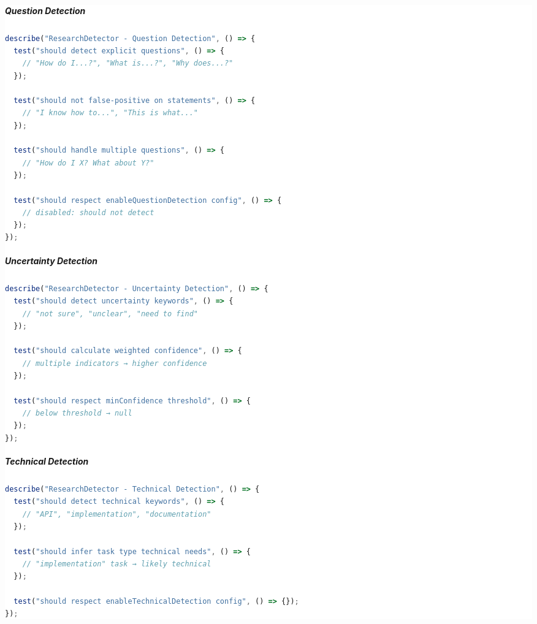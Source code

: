 ##### Question Detection

```typescript
describe("ResearchDetector - Question Detection", () => {
  test("should detect explicit questions", () => {
    // "How do I...?", "What is...?", "Why does...?"
  });

  test("should not false-positive on statements", () => {
    // "I know how to...", "This is what..."
  });

  test("should handle multiple questions", () => {
    // "How do I X? What about Y?"
  });

  test("should respect enableQuestionDetection config", () => {
    // disabled: should not detect
  });
});
```

##### Uncertainty Detection

```typescript
describe("ResearchDetector - Uncertainty Detection", () => {
  test("should detect uncertainty keywords", () => {
    // "not sure", "unclear", "need to find"
  });

  test("should calculate weighted confidence", () => {
    // multiple indicators → higher confidence
  });

  test("should respect minConfidence threshold", () => {
    // below threshold → null
  });
});
```

##### Technical Detection

```typescript
describe("ResearchDetector - Technical Detection", () => {
  test("should detect technical keywords", () => {
    // "API", "implementation", "documentation"
  });

  test("should infer task type technical needs", () => {
    // "implementation" task → likely technical
  });

  test("should respect enableTechnicalDetection config", () => {});
});
```
